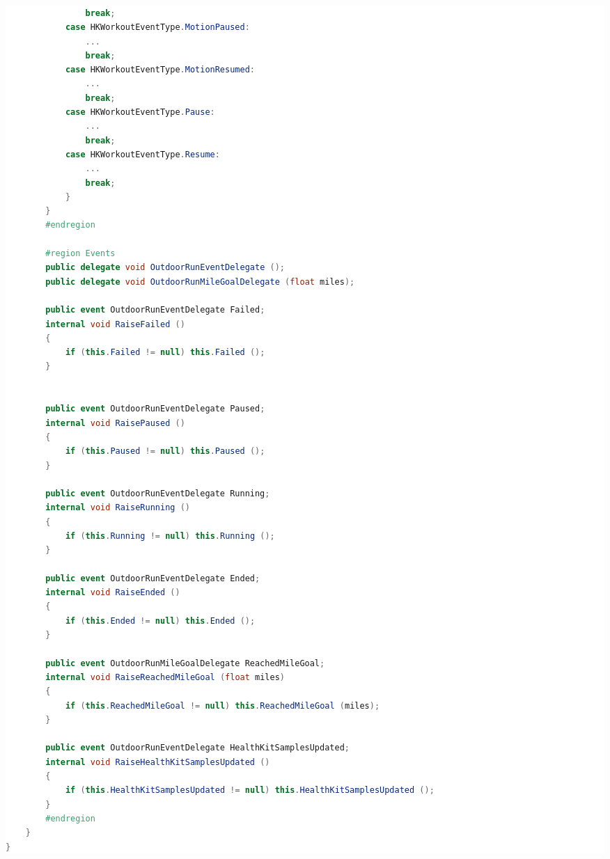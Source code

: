 ```csharp
                break;
            case HKWorkoutEventType.MotionPaused:
                ...
                break;
            case HKWorkoutEventType.MotionResumed:
                ...
                break;
            case HKWorkoutEventType.Pause:
                ...
                break;
            case HKWorkoutEventType.Resume:
                ...
                break;
            }
        }
        #endregion

        #region Events
        public delegate void OutdoorRunEventDelegate ();
        public delegate void OutdoorRunMileGoalDelegate (float miles);

        public event OutdoorRunEventDelegate Failed;
        internal void RaiseFailed ()
        {
            if (this.Failed != null) this.Failed ();
        }


        public event OutdoorRunEventDelegate Paused;
        internal void RaisePaused ()
        {
            if (this.Paused != null) this.Paused ();
        }

        public event OutdoorRunEventDelegate Running;
        internal void RaiseRunning ()
        {
            if (this.Running != null) this.Running ();
        }

        public event OutdoorRunEventDelegate Ended;
        internal void RaiseEnded ()
        {
            if (this.Ended != null) this.Ended ();
        }

        public event OutdoorRunMileGoalDelegate ReachedMileGoal;
        internal void RaiseReachedMileGoal (float miles)
        {
            if (this.ReachedMileGoal != null) this.ReachedMileGoal (miles);
        }

        public event OutdoorRunEventDelegate HealthKitSamplesUpdated;
        internal void RaiseHealthKitSamplesUpdated ()
        {
            if (this.HealthKitSamplesUpdated != null) this.HealthKitSamplesUpdated ();
        }
        #endregion
    }
}
```
